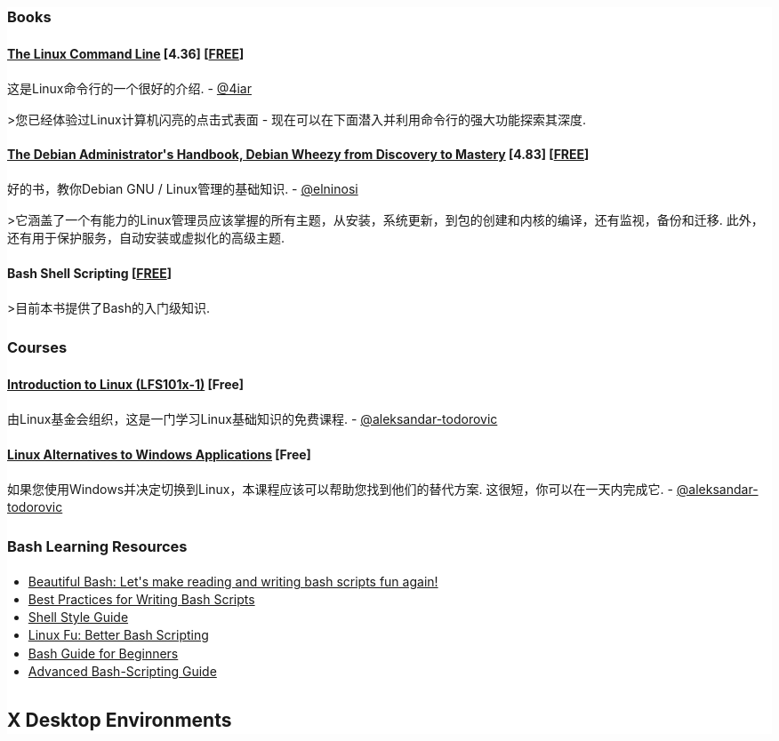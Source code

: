 ### Books

#### [The Linux Command Line](https://www.goodreads.com/book/show/11724436-the-linux-command-line) [4.36] [[FREE](http://linuxcommand.org/tlcl.php)]

 这是Linux命令行的一个很好的介绍.   -  [@4iar](https://github.com/4iar/)

&gt;您已经体验过Linux计算机闪亮的点击式表面 - 现在可以在下面潜入并利用命令行的强大功能探索其深度.

#### [The Debian Administrator's Handbook, Debian Wheezy from Discovery to Mastery](https://www.goodreads.com/book/show/20839133-the-debian-administrator-s-handbook-debian-wheezy-from-discovery-to-mas) [4.83] [[FREE](https://debian-handbook.info/get/now/)]

 好的书，教你Debian GNU / Linux管理的基础知识.   -  [@elninosi](https://github.com/elninosi)

 &gt;它涵盖了一个有能力的Linux管理员应该掌握的所有主题，从安装，系统更新，到包的创建和内核的编译，还有监视，备份和迁移.  此外，还有用于保护服务，自动安装或虚拟化的高级主题.

#### Bash Shell Scripting [[FREE](https://en.wikibooks.org/wiki/Bash_Shell_Scripting)]

&gt;目前本书提供了Bash的入门级知识.

### Courses

#### [Introduction to Linux (LFS101x-1)](https://www.edx.org/course/introduction-linux-linuxfoundationx-lfs101x-1) [Free]

 由Linux基金会组织，这是一门学习Linux基础知识的免费课程.   -  [@aleksandar-todorovic](https://github.com/aleksandar-todorovic)

#### [Linux Alternatives to Windows Applications](https://www.udemy.com/linux-alternatives-for-windows-applications/?dtcode=nEiIHId38AHS) [Free]

 如果您使用Windows并决定切换到Linux，本课程应该可以帮助您找到他们的替代方案.  这很短，你可以在一天内完成它.   -  [@aleksandar-todorovic](https://github.com/aleksandar-todorovic)

### Bash Learning Resources

* [Beautiful Bash: Let's make reading and writing bash scripts fun again!](https://www.slideshare.net/a_z_e_t/inpresentation)
* [Best Practices for Writing Bash Scripts](http://kvz.io/blog/2013/11/21/bash-best-practices/)
* [Shell Style Guide](https://google.github.io/styleguide/shell.xml)
* [Linux Fu: Better Bash Scripting](https://hackaday.com/2017/07/21/linux-fu-better-bash-scripting/)
* [Bash Guide for Beginners](https://linux.die.net/Bash-Beginners-Guide/)
* [Advanced Bash-Scripting Guide](https://linux.die.net/abs-guide/)


## X Desktop Environments
